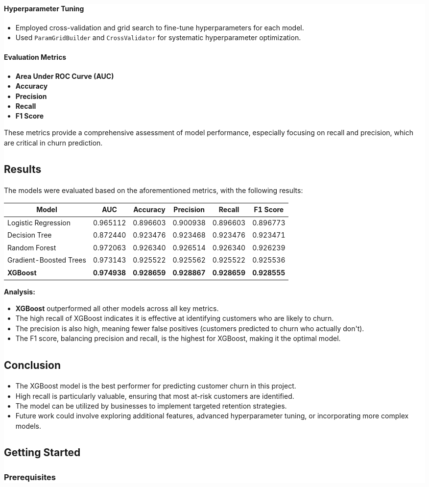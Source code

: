 #### Hyperparameter Tuning

- Employed cross-validation and grid search to fine-tune hyperparameters for each model.
- Used `ParamGridBuilder` and `CrossValidator` for systematic hyperparameter optimization.

#### Evaluation Metrics

- **Area Under ROC Curve (AUC)**
- **Accuracy**
- **Precision**
- **Recall**
- **F1 Score**

These metrics provide a comprehensive assessment of model performance, especially focusing on recall and precision, which are critical in churn prediction.

## Results

The models were evaluated based on the aforementioned metrics, with the following results:

| Model                   |    AUC    | Accuracy | Precision |  Recall  | F1 Score |
|-------------------------|-----------|----------|-----------|----------|----------|
| Logistic Regression     | 0.965112  | 0.896603 | 0.900938  | 0.896603 | 0.896773 |
| Decision Tree           | 0.872440  | 0.923476 | 0.923468  | 0.923476 | 0.923471 |
| Random Forest           | 0.972063  | 0.926340 | 0.926514  | 0.926340 | 0.926239 |
| Gradient-Boosted Trees  | 0.973143  | 0.925522 | 0.925562  | 0.925522 | 0.925536 |
| **XGBoost**             | **0.974938** | **0.928659** | **0.928867**  | **0.928659** | **0.928555** |

**Analysis:**

- **XGBoost** outperformed all other models across all key metrics.
- The high recall of XGBoost indicates it is effective at identifying customers who are likely to churn.
- The precision is also high, meaning fewer false positives (customers predicted to churn who actually don't).
- The F1 score, balancing precision and recall, is the highest for XGBoost, making it the optimal model.

## Conclusion

- The XGBoost model is the best performer for predicting customer churn in this project.
- High recall is particularly valuable, ensuring that most at-risk customers are identified.
- The model can be utilized by businesses to implement targeted retention strategies.
- Future work could involve exploring additional features, advanced hyperparameter tuning, or incorporating more complex models.

## Getting Started

### Prerequisites
